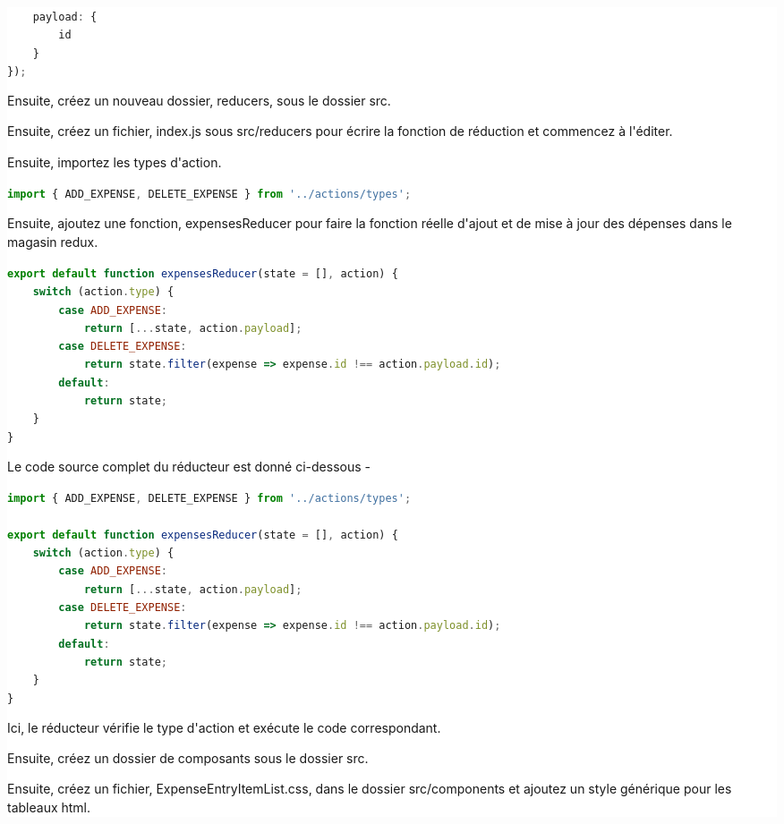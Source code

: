 ```js
    payload: {
        id
    }
});
```

Ensuite, créez un nouveau dossier, reducers, sous le dossier src.

Ensuite, créez un fichier, index.js sous src/reducers pour écrire la fonction de réduction et commencez à l'éditer.

Ensuite, importez les types d'action.

```js
import { ADD_EXPENSE, DELETE_EXPENSE } from '../actions/types';
```

Ensuite, ajoutez une fonction, expensesReducer pour faire la fonction réelle d'ajout et de mise à jour des dépenses dans le magasin redux.

```js
export default function expensesReducer(state = [], action) {
    switch (action.type) {
        case ADD_EXPENSE:
            return [...state, action.payload];
        case DELETE_EXPENSE:
            return state.filter(expense => expense.id !== action.payload.id);
        default:
            return state;
    }
}
```

Le code source complet du réducteur est donné ci-dessous -

```js
import { ADD_EXPENSE, DELETE_EXPENSE } from '../actions/types';

export default function expensesReducer(state = [], action) {
    switch (action.type) {
        case ADD_EXPENSE:
            return [...state, action.payload];
        case DELETE_EXPENSE:
            return state.filter(expense => expense.id !== action.payload.id);
        default:
            return state;
    }
}
```

Ici, le réducteur vérifie le type d'action et exécute le code correspondant.

Ensuite, créez un dossier de composants sous le dossier src.

Ensuite, créez un fichier, ExpenseEntryItemList.css, dans le dossier src/components et ajoutez un style générique pour les tableaux html.
